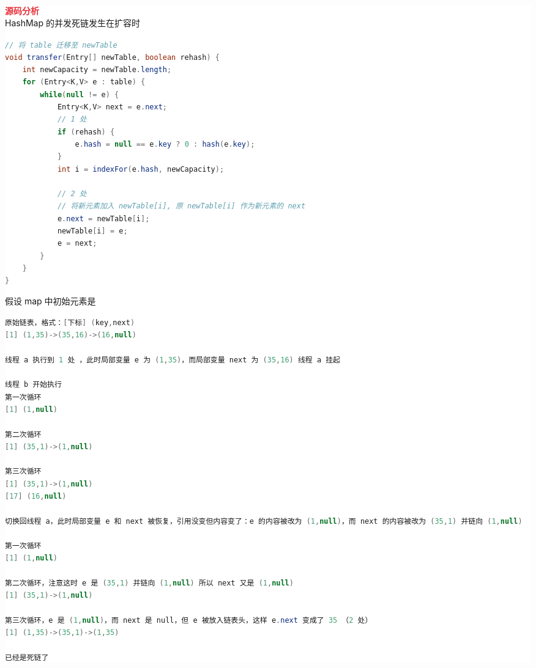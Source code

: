   
**<font style="color:#E8323C;">源码分析</font>**  
HashMap 的并发死链发生在扩容时

```java
// 将 table 迁移至 newTable
void transfer(Entry[] newTable, boolean rehash) {
	int newCapacity = newTable.length;
	for (Entry<K,V> e : table) {
		while(null != e) {
			Entry<K,V> next = e.next;
			// 1 处
			if (rehash) {
				e.hash = null == e.key ? 0 : hash(e.key);
			}
			int i = indexFor(e.hash, newCapacity);
			
            // 2 处
			// 将新元素加入 newTable[i], 原 newTable[i] 作为新元素的 next
			e.next = newTable[i];
			newTable[i] = e;
			e = next;
		}
	}
}
```

假设 map 中初始元素是

```java
原始链表，格式：[下标] (key,next)
[1] (1,35)->(35,16)->(16,null)
    
线程 a 执行到 1 处 ，此时局部变量 e 为 (1,35)，而局部变量 next 为 (35,16) 线程 a 挂起
    
线程 b 开始执行
第一次循环
[1] (1,null)
    
第二次循环
[1] (35,1)->(1,null)
    
第三次循环
[1] (35,1)->(1,null)
[17] (16,null)
    
切换回线程 a，此时局部变量 e 和 next 被恢复，引用没变但内容变了：e 的内容被改为 (1,null)，而 next 的内容被改为 (35,1) 并链向 (1,null)
    
第一次循环
[1] (1,null)
    
第二次循环，注意这时 e 是 (35,1) 并链向 (1,null) 所以 next 又是 (1,null)
[1] (35,1)->(1,null)
    
第三次循环，e 是 (1,null)，而 next 是 null，但 e 被放入链表头，这样 e.next 变成了 35 （2 处）
[1] (1,35)->(35,1)->(1,35)
    
已经是死链了
```
